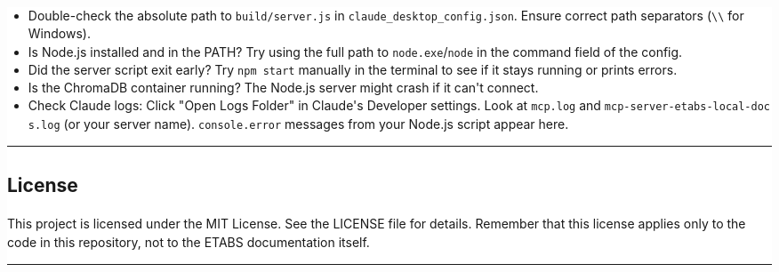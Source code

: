 - Double-check the absolute path to `build/server.js` in `claude_desktop_config.json`. Ensure correct path separators (`\\` for Windows).
- Is Node.js installed and in the PATH? Try using the full path to `node.exe`/`node` in the command field of the config.
- Did the server script exit early? Try `npm start` manually in the terminal to see if it stays running or prints errors.
- Is the ChromaDB container running? The Node.js server might crash if it can't connect.
- Check Claude logs: Click "Open Logs Folder" in Claude's Developer settings. Look at `mcp.log` and `mcp-server-etabs-local-docs.log` (or your server name). `console.error` messages from your Node.js script appear here.

---

## License

This project is licensed under the MIT License. See the LICENSE file for details. Remember that this license applies only to the code in this repository, not to the ETABS documentation itself.


--- 
